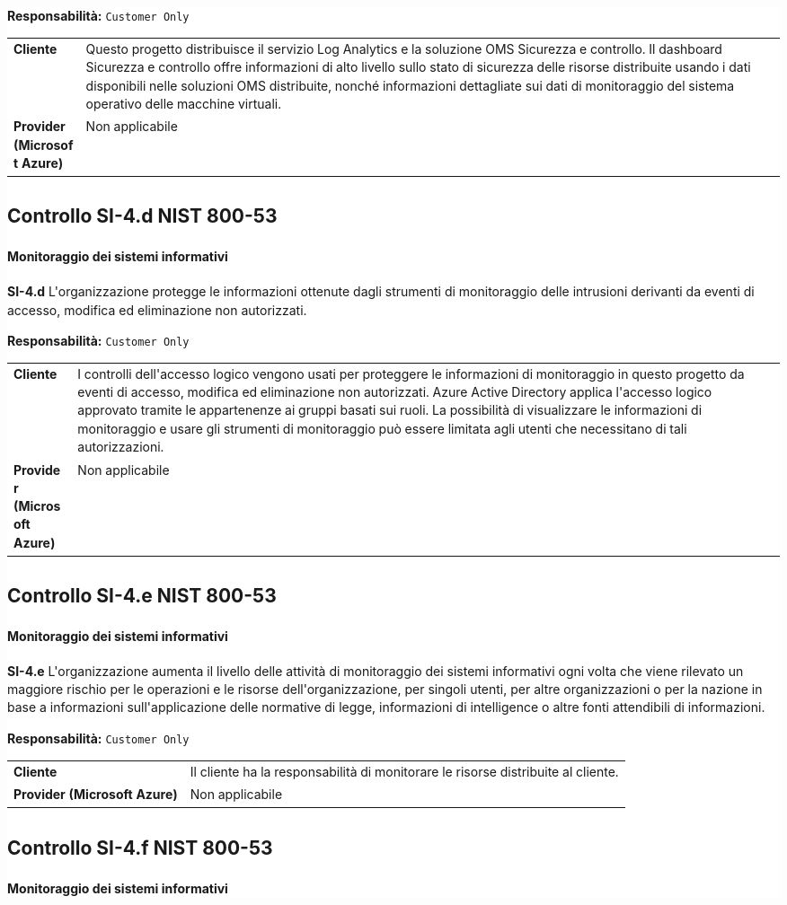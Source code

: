 **Responsabilità:** `Customer Only`

|||
|---|---|
| **Cliente** | Questo progetto distribuisce il servizio Log Analytics e la soluzione OMS Sicurezza e controllo. Il dashboard Sicurezza e controllo offre informazioni di alto livello sullo stato di sicurezza delle risorse distribuite usando i dati disponibili nelle soluzioni OMS distribuite, nonché informazioni dettagliate sui dati di monitoraggio del sistema operativo delle macchine virtuali. |
| **Provider (Microsoft Azure)** | Non applicabile |


 ## <a name="nist-800-53-control-si-4d"></a>Controllo SI-4.d NIST 800-53

#### <a name="information-system-monitoring"></a>Monitoraggio dei sistemi informativi

**SI-4.d** L'organizzazione protegge le informazioni ottenute dagli strumenti di monitoraggio delle intrusioni derivanti da eventi di accesso, modifica ed eliminazione non autorizzati.

**Responsabilità:** `Customer Only`

|||
|---|---|
| **Cliente** | I controlli dell'accesso logico vengono usati per proteggere le informazioni di monitoraggio in questo progetto da eventi di accesso, modifica ed eliminazione non autorizzati. Azure Active Directory applica l'accesso logico approvato tramite le appartenenze ai gruppi basati sui ruoli. La possibilità di visualizzare le informazioni di monitoraggio e usare gli strumenti di monitoraggio può essere limitata agli utenti che necessitano di tali autorizzazioni. |
| **Provider (Microsoft Azure)** | Non applicabile |


 ## <a name="nist-800-53-control-si-4e"></a>Controllo SI-4.e NIST 800-53

#### <a name="information-system-monitoring"></a>Monitoraggio dei sistemi informativi

**SI-4.e** L'organizzazione aumenta il livello delle attività di monitoraggio dei sistemi informativi ogni volta che viene rilevato un maggiore rischio per le operazioni e le risorse dell'organizzazione, per singoli utenti, per altre organizzazioni o per la nazione in base a informazioni sull'applicazione delle normative di legge, informazioni di intelligence o altre fonti attendibili di informazioni.

**Responsabilità:** `Customer Only`

|||
|---|---|
| **Cliente** | Il cliente ha la responsabilità di monitorare le risorse distribuite al cliente. |
| **Provider (Microsoft Azure)** | Non applicabile |


 ## <a name="nist-800-53-control-si-4f"></a>Controllo SI-4.f NIST 800-53

#### <a name="information-system-monitoring"></a>Monitoraggio dei sistemi informativi
